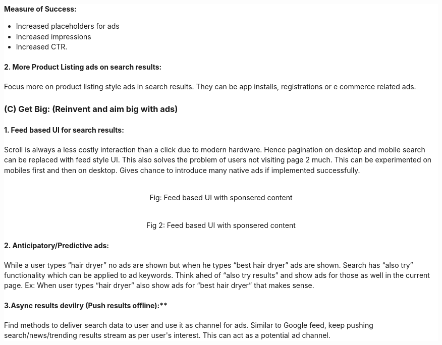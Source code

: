 **Measure of Success:**

- Increased placeholders for ads
- Increased impressions
- Increased CTR.

#### **2. More Product Listing ads on search results:**

Focus more on product listing style ads in search results. They can be app installs, registrations or e commerce related ads.

### **(C) Get Big: (Reinvent and aim big with ads)**

#### 1. **Feed based UI for search results:**

Scroll is always a less costly interaction than a click due to modern hardware. Hence pagination on desktop and mobile search can be replaced with feed style UI. This also solves the problem of users not visiting page 2 much. This can be experimented on mobiles first and then on desktop. Gives chance to introduce many native ads if implemented successfully.

<div style="text-align: center; display:inline;">
<figure class="">
	<img src="https://lh6.googleusercontent.com/RqUPmROrSic8pk75tcbsRhJYnk-7U_B479jbcdd0v-cwvgadqrjdha1BX6qARYwpxUAlDCG3-CkwHDbBr-Ef0I0xaOn238PzR-6l9sYORWI2oLjcne6dmknCx85QLqDqFqI6aH0o" width="400px" alt="">
  	<figcaption style="text-align: center"> Fig: Feed based UI with sponsered content
</figcaption>
  </figure>
</div>



<div style="text-align: center; display:inline;">
<figure class="">
	<img src="https://lh4.googleusercontent.com/M6ccnMSLL94yeHDlZf3vaHlne650xeSzaHtfxo_T8byjXKe2v34yYVtVhCeX6A7kOCDdoCdYDBdJ4tUPknh716e8ZD3o-2pw4QRS3haPWPmEI9NZ3sh954VYnLQ2qk8ji9zhvCgh" width="600px" alt="">
  	<figcaption style="text-align: center"> Fig 2: Feed based UI with sponsered content
</figcaption>
  </figure>
</div>

#### 2. **Anticipatory/Predictive ads:** 

While a user types “hair dryer” no ads are shown but when he types “best hair dryer” ads are shown. Search has “also try” functionality which can be applied to ad keywords. Think ahed of “also try results” and show ads for those as well in the current page. Ex: When user types “hair dryer” also show ads for “best hair dryer” that makes sense.

#### 3.**Async results devilry (Push results offline):**** 

Find methods to deliver search data to user and use it as channel for ads. Similar to Google feed, keep pushing search/news/trending results stream as per user's interest. This can act as a potential ad channel.